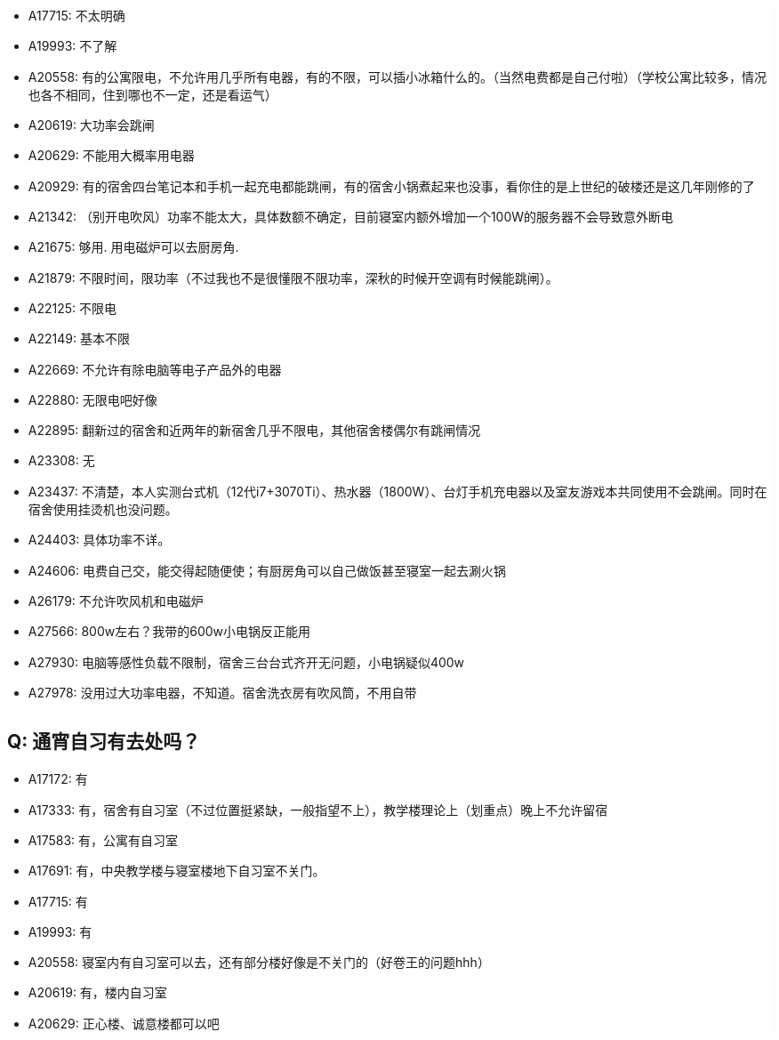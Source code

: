 - A17715: 不太明确

- A19993: 不了解

- A20558: 有的公寓限电，不允许用几乎所有电器，有的不限，可以插小冰箱什么的。（当然电费都是自己付啦）（学校公寓比较多，情况也各不相同，住到哪也不一定，还是看运气）

- A20619: 大功率会跳闸

- A20629: 不能用大概率用电器

- A20929: 有的宿舍四台笔记本和手机一起充电都能跳闸，有的宿舍小锅煮起来也没事，看你住的是上世纪的破楼还是这几年刚修的了

- A21342: （别开电吹风）功率不能太大，具体数额不确定，目前寝室内额外增加一个100W的服务器不会导致意外断电

- A21675: 够用. 用电磁炉可以去厨房角.

- A21879: 不限时间，限功率（不过我也不是很懂限不限功率，深秋的时候开空调有时候能跳闸）。

- A22125: 不限电

- A22149: 基本不限

- A22669: 不允许有除电脑等电子产品外的电器

- A22880: 无限电吧好像

- A22895: 翻新过的宿舍和近两年的新宿舍几乎不限电，其他宿舍楼偶尔有跳闸情况

- A23308: 无

- A23437: 不清楚，本人实测台式机（12代i7+3070Ti）、热水器（1800W）、台灯手机充电器以及室友游戏本共同使用不会跳闸。同时在宿舍使用挂烫机也没问题。

- A24403: 具体功率不详。

- A24606: 电费自己交，能交得起随便使；有厨房角可以自己做饭甚至寝室一起去涮火锅

- A26179: 不允许吹风机和电磁炉

- A27566: 800w左右？我带的600w小电锅反正能用

- A27930: 电脑等感性负载不限制，宿舍三台台式齐开无问题，小电锅疑似400w

- A27978: 没用过大功率电器，不知道。宿舍洗衣房有吹风筒，不用自带

## Q: 通宵自习有去处吗？

- A17172: 有

- A17333: 有，宿舍有自习室（不过位置挺紧缺，一般指望不上），教学楼理论上（划重点）晚上不允许留宿

- A17583: 有，公寓有自习室

- A17691: 有，中央教学楼与寝室楼地下自习室不关门。

- A17715: 有

- A19993: 有

- A20558: 寝室内有自习室可以去，还有部分楼好像是不关门的（好卷王的问题hhh）

- A20619: 有，楼内自习室

- A20629: 正心楼、诚意楼都可以吧
